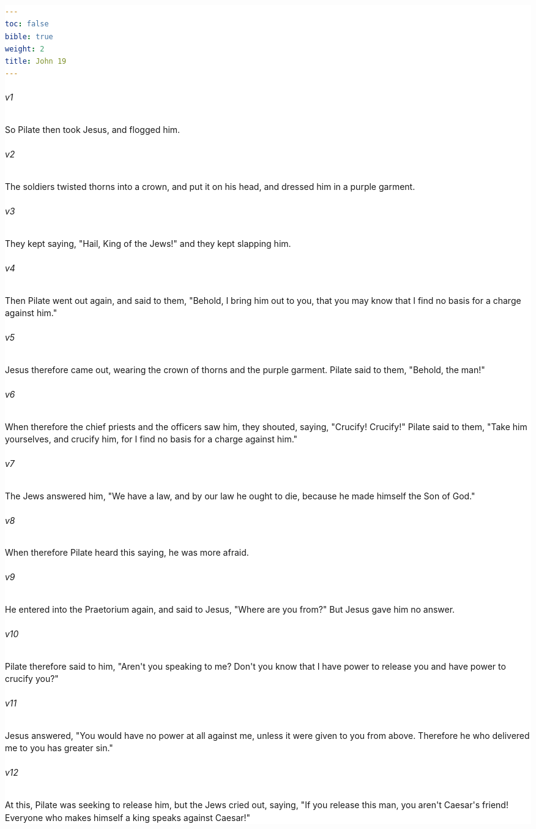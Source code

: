 ```yaml
---
toc: false
bible: true
weight: 2
title: John 19
---
```




###### v1 
So Pilate then took Jesus, and flogged him. 

###### v2 
The soldiers twisted thorns into a crown, and put it on his head, and dressed him in a purple garment. 

###### v3 
They kept saying, "Hail, King of the Jews!" and they kept slapping him. 

###### v4 
Then Pilate went out again, and said to them, "Behold, I bring him out to you, that you may know that I find no basis for a charge against him." 

###### v5 
Jesus therefore came out, wearing the crown of thorns and the purple garment. Pilate said to them, "Behold, the man!" 

###### v6 
When therefore the chief priests and the officers saw him, they shouted, saying, "Crucify! Crucify!" Pilate said to them, "Take him yourselves, and crucify him, for I find no basis for a charge against him." 

###### v7 
The Jews answered him, "We have a law, and by our law he ought to die, because he made himself the Son of God." 

###### v8 
When therefore Pilate heard this saying, he was more afraid. 

###### v9 
He entered into the Praetorium again, and said to Jesus, "Where are you from?" But Jesus gave him no answer. 

###### v10 
Pilate therefore said to him, "Aren't you speaking to me? Don't you know that I have power to release you and have power to crucify you?" 

###### v11 
Jesus answered, "You would have no power at all against me, unless it were given to you from above. Therefore he who delivered me to you has greater sin." 

###### v12 
At this, Pilate was seeking to release him, but the Jews cried out, saying, "If you release this man, you aren't Caesar's friend! Everyone who makes himself a king speaks against Caesar!" 
